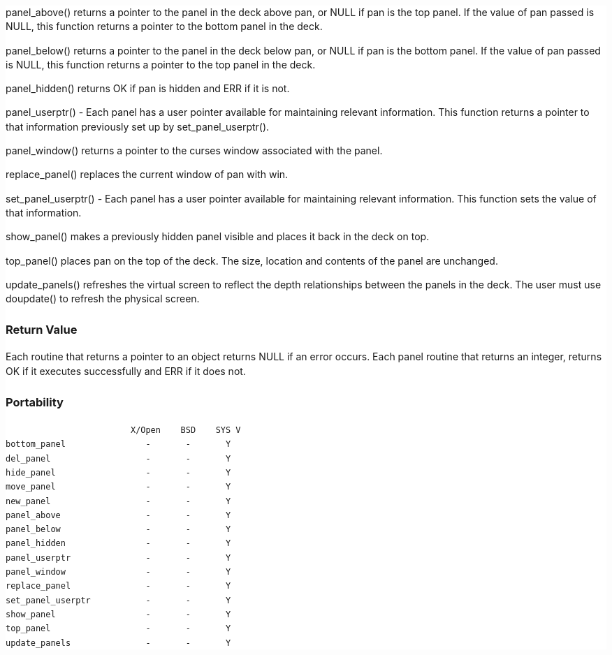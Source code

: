    panel_above() returns a pointer to the panel in the deck above pan,
   or NULL if pan is the top panel. If the value of pan passed is NULL,
   this function returns a pointer to the bottom panel in the deck.

   panel_below() returns a pointer to the panel in the deck below pan,
   or NULL if pan is the bottom panel. If the value of pan passed is
   NULL, this function returns a pointer to the top panel in the deck.

   panel_hidden() returns OK if pan is hidden and ERR if it is not.

   panel_userptr() - Each panel has a user pointer available for
   maintaining relevant information. This function returns a pointer to
   that information previously set up by set_panel_userptr().

   panel_window() returns a pointer to the curses window associated with
   the panel.

   replace_panel() replaces the current window of pan with win.

   set_panel_userptr() - Each panel has a user pointer available for
   maintaining relevant information. This function sets the value of
   that information.

   show_panel() makes a previously hidden panel visible and places it
   back in the deck on top.

   top_panel() places pan on the top of the deck. The size, location and
   contents of the panel are unchanged.

   update_panels() refreshes the virtual screen to reflect the depth
   relationships between the panels in the deck. The user must use
   doupdate() to refresh the physical screen.

### Return Value

   Each routine that returns a pointer to an object returns NULL if an
   error occurs. Each panel routine that returns an integer, returns OK
   if it executes successfully and ERR if it does not.

### Portability
                             X/Open    BSD    SYS V
    bottom_panel                -       -       Y
    del_panel                   -       -       Y
    hide_panel                  -       -       Y
    move_panel                  -       -       Y
    new_panel                   -       -       Y
    panel_above                 -       -       Y
    panel_below                 -       -       Y
    panel_hidden                -       -       Y
    panel_userptr               -       -       Y
    panel_window                -       -       Y
    replace_panel               -       -       Y
    set_panel_userptr           -       -       Y
    show_panel                  -       -       Y
    top_panel                   -       -       Y
    update_panels               -       -       Y
